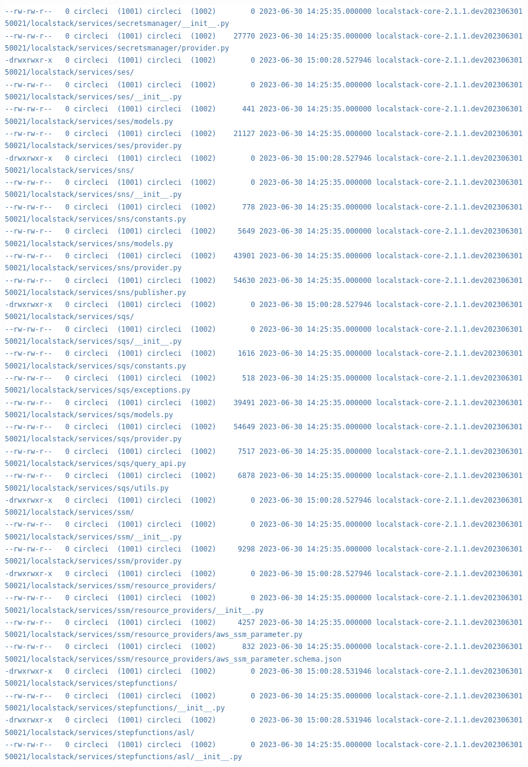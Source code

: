 ```diff
--rw-rw-r--   0 circleci  (1001) circleci  (1002)        0 2023-06-30 14:25:35.000000 localstack-core-2.1.1.dev20230630150021/localstack/services/secretsmanager/__init__.py
--rw-rw-r--   0 circleci  (1001) circleci  (1002)    27770 2023-06-30 14:25:35.000000 localstack-core-2.1.1.dev20230630150021/localstack/services/secretsmanager/provider.py
-drwxrwxr-x   0 circleci  (1001) circleci  (1002)        0 2023-06-30 15:00:28.527946 localstack-core-2.1.1.dev20230630150021/localstack/services/ses/
--rw-rw-r--   0 circleci  (1001) circleci  (1002)        0 2023-06-30 14:25:35.000000 localstack-core-2.1.1.dev20230630150021/localstack/services/ses/__init__.py
--rw-rw-r--   0 circleci  (1001) circleci  (1002)      441 2023-06-30 14:25:35.000000 localstack-core-2.1.1.dev20230630150021/localstack/services/ses/models.py
--rw-rw-r--   0 circleci  (1001) circleci  (1002)    21127 2023-06-30 14:25:35.000000 localstack-core-2.1.1.dev20230630150021/localstack/services/ses/provider.py
-drwxrwxr-x   0 circleci  (1001) circleci  (1002)        0 2023-06-30 15:00:28.527946 localstack-core-2.1.1.dev20230630150021/localstack/services/sns/
--rw-rw-r--   0 circleci  (1001) circleci  (1002)        0 2023-06-30 14:25:35.000000 localstack-core-2.1.1.dev20230630150021/localstack/services/sns/__init__.py
--rw-rw-r--   0 circleci  (1001) circleci  (1002)      778 2023-06-30 14:25:35.000000 localstack-core-2.1.1.dev20230630150021/localstack/services/sns/constants.py
--rw-rw-r--   0 circleci  (1001) circleci  (1002)     5649 2023-06-30 14:25:35.000000 localstack-core-2.1.1.dev20230630150021/localstack/services/sns/models.py
--rw-rw-r--   0 circleci  (1001) circleci  (1002)    43901 2023-06-30 14:25:35.000000 localstack-core-2.1.1.dev20230630150021/localstack/services/sns/provider.py
--rw-rw-r--   0 circleci  (1001) circleci  (1002)    54630 2023-06-30 14:25:35.000000 localstack-core-2.1.1.dev20230630150021/localstack/services/sns/publisher.py
-drwxrwxr-x   0 circleci  (1001) circleci  (1002)        0 2023-06-30 15:00:28.527946 localstack-core-2.1.1.dev20230630150021/localstack/services/sqs/
--rw-rw-r--   0 circleci  (1001) circleci  (1002)        0 2023-06-30 14:25:35.000000 localstack-core-2.1.1.dev20230630150021/localstack/services/sqs/__init__.py
--rw-rw-r--   0 circleci  (1001) circleci  (1002)     1616 2023-06-30 14:25:35.000000 localstack-core-2.1.1.dev20230630150021/localstack/services/sqs/constants.py
--rw-rw-r--   0 circleci  (1001) circleci  (1002)      518 2023-06-30 14:25:35.000000 localstack-core-2.1.1.dev20230630150021/localstack/services/sqs/exceptions.py
--rw-rw-r--   0 circleci  (1001) circleci  (1002)    39491 2023-06-30 14:25:35.000000 localstack-core-2.1.1.dev20230630150021/localstack/services/sqs/models.py
--rw-rw-r--   0 circleci  (1001) circleci  (1002)    54649 2023-06-30 14:25:35.000000 localstack-core-2.1.1.dev20230630150021/localstack/services/sqs/provider.py
--rw-rw-r--   0 circleci  (1001) circleci  (1002)     7517 2023-06-30 14:25:35.000000 localstack-core-2.1.1.dev20230630150021/localstack/services/sqs/query_api.py
--rw-rw-r--   0 circleci  (1001) circleci  (1002)     6878 2023-06-30 14:25:35.000000 localstack-core-2.1.1.dev20230630150021/localstack/services/sqs/utils.py
-drwxrwxr-x   0 circleci  (1001) circleci  (1002)        0 2023-06-30 15:00:28.527946 localstack-core-2.1.1.dev20230630150021/localstack/services/ssm/
--rw-rw-r--   0 circleci  (1001) circleci  (1002)        0 2023-06-30 14:25:35.000000 localstack-core-2.1.1.dev20230630150021/localstack/services/ssm/__init__.py
--rw-rw-r--   0 circleci  (1001) circleci  (1002)     9298 2023-06-30 14:25:35.000000 localstack-core-2.1.1.dev20230630150021/localstack/services/ssm/provider.py
-drwxrwxr-x   0 circleci  (1001) circleci  (1002)        0 2023-06-30 15:00:28.527946 localstack-core-2.1.1.dev20230630150021/localstack/services/ssm/resource_providers/
--rw-rw-r--   0 circleci  (1001) circleci  (1002)        0 2023-06-30 14:25:35.000000 localstack-core-2.1.1.dev20230630150021/localstack/services/ssm/resource_providers/__init__.py
--rw-rw-r--   0 circleci  (1001) circleci  (1002)     4257 2023-06-30 14:25:35.000000 localstack-core-2.1.1.dev20230630150021/localstack/services/ssm/resource_providers/aws_ssm_parameter.py
--rw-rw-r--   0 circleci  (1001) circleci  (1002)      832 2023-06-30 14:25:35.000000 localstack-core-2.1.1.dev20230630150021/localstack/services/ssm/resource_providers/aws_ssm_parameter.schema.json
-drwxrwxr-x   0 circleci  (1001) circleci  (1002)        0 2023-06-30 15:00:28.531946 localstack-core-2.1.1.dev20230630150021/localstack/services/stepfunctions/
--rw-rw-r--   0 circleci  (1001) circleci  (1002)        0 2023-06-30 14:25:35.000000 localstack-core-2.1.1.dev20230630150021/localstack/services/stepfunctions/__init__.py
-drwxrwxr-x   0 circleci  (1001) circleci  (1002)        0 2023-06-30 15:00:28.531946 localstack-core-2.1.1.dev20230630150021/localstack/services/stepfunctions/asl/
--rw-rw-r--   0 circleci  (1001) circleci  (1002)        0 2023-06-30 14:25:35.000000 localstack-core-2.1.1.dev20230630150021/localstack/services/stepfunctions/asl/__init__.py
```